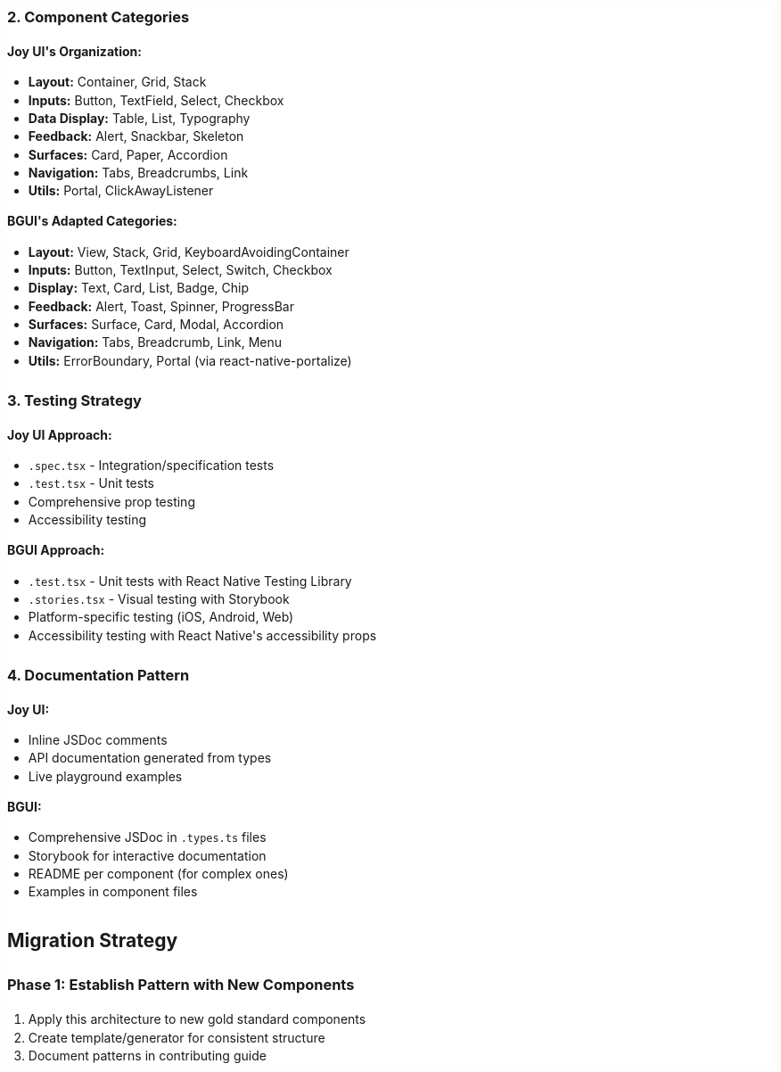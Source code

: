 ### 2. Component Categories

**Joy UI's Organization:**
- **Layout:** Container, Grid, Stack
- **Inputs:** Button, TextField, Select, Checkbox
- **Data Display:** Table, List, Typography
- **Feedback:** Alert, Snackbar, Skeleton
- **Surfaces:** Card, Paper, Accordion
- **Navigation:** Tabs, Breadcrumbs, Link
- **Utils:** Portal, ClickAwayListener

**BGUI's Adapted Categories:**
- **Layout:** View, Stack, Grid, KeyboardAvoidingContainer
- **Inputs:** Button, TextInput, Select, Switch, Checkbox
- **Display:** Text, Card, List, Badge, Chip
- **Feedback:** Alert, Toast, Spinner, ProgressBar
- **Surfaces:** Surface, Card, Modal, Accordion
- **Navigation:** Tabs, Breadcrumb, Link, Menu
- **Utils:** ErrorBoundary, Portal (via react-native-portalize)

### 3. Testing Strategy

**Joy UI Approach:**
- `.spec.tsx` - Integration/specification tests
- `.test.tsx` - Unit tests
- Comprehensive prop testing
- Accessibility testing

**BGUI Approach:**
- `.test.tsx` - Unit tests with React Native Testing Library
- `.stories.tsx` - Visual testing with Storybook
- Platform-specific testing (iOS, Android, Web)
- Accessibility testing with React Native's accessibility props

### 4. Documentation Pattern

**Joy UI:**
- Inline JSDoc comments
- API documentation generated from types
- Live playground examples

**BGUI:**
- Comprehensive JSDoc in `.types.ts` files
- Storybook for interactive documentation
- README per component (for complex ones)
- Examples in component files

## Migration Strategy

### Phase 1: Establish Pattern with New Components
1. Apply this architecture to new gold standard components
2. Create template/generator for consistent structure
3. Document patterns in contributing guide
